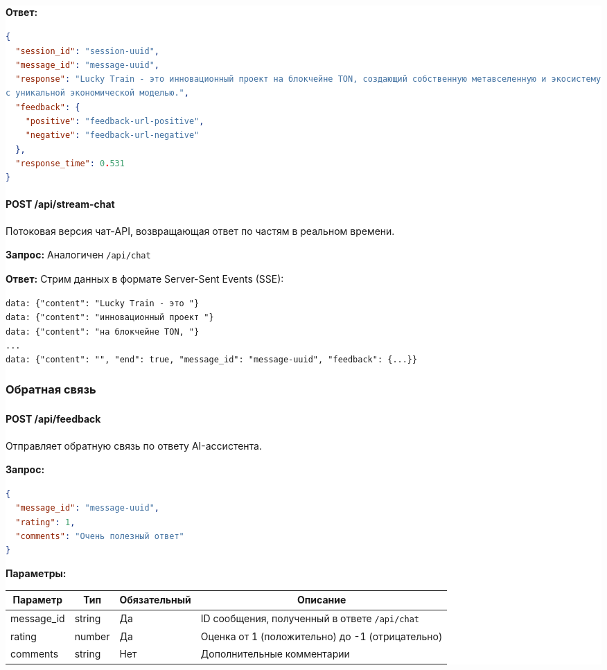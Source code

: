 **Ответ:**

```json
{
  "session_id": "session-uuid",
  "message_id": "message-uuid",
  "response": "Lucky Train - это инновационный проект на блокчейне TON, создающий собственную метавселенную и экосистему с уникальной экономической моделью.",
  "feedback": {
    "positive": "feedback-url-positive",
    "negative": "feedback-url-negative"
  },
  "response_time": 0.531
}
```

#### POST /api/stream-chat

Потоковая версия чат-API, возвращающая ответ по частям в реальном времени.

**Запрос:**
Аналогичен `/api/chat`

**Ответ:**
Стрим данных в формате Server-Sent Events (SSE):

```text
data: {"content": "Lucky Train - это "}
data: {"content": "инновационный проект "}
data: {"content": "на блокчейне TON, "}
...
data: {"content": "", "end": true, "message_id": "message-uuid", "feedback": {...}}
```

### Обратная связь

#### POST /api/feedback

Отправляет обратную связь по ответу AI-ассистента.

**Запрос:**

```json
{
  "message_id": "message-uuid",
  "rating": 1,
  "comments": "Очень полезный ответ"
}
```

**Параметры:**

| Параметр | Тип | Обязательный | Описание |
|----------|-----|--------------|----------|
| message_id | string | Да | ID сообщения, полученный в ответе `/api/chat` |
| rating | number | Да | Оценка от 1 (положительно) до -1 (отрицательно) |
| comments | string | Нет | Дополнительные комментарии |
